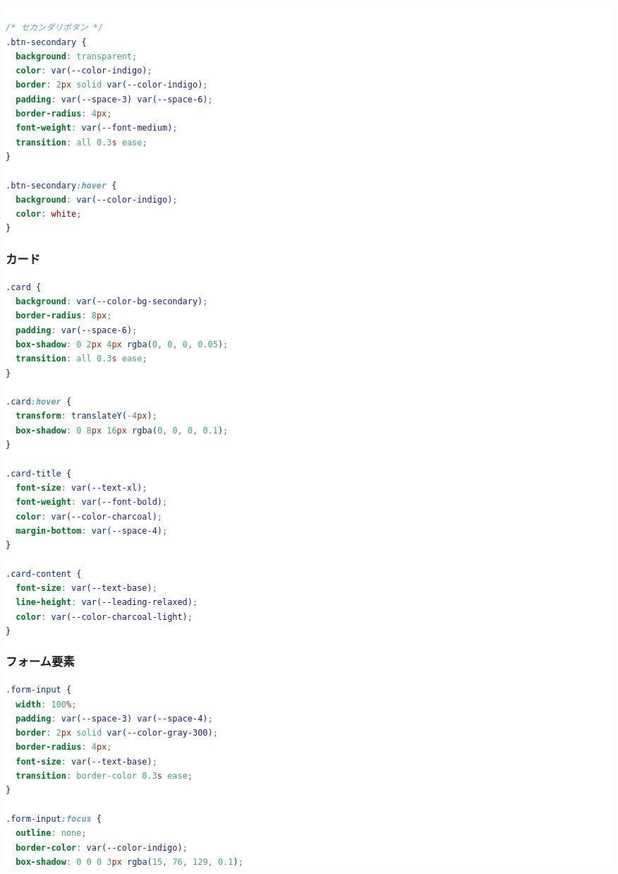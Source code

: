 ```css

/* セカンダリボタン */
.btn-secondary {
  background: transparent;
  color: var(--color-indigo);
  border: 2px solid var(--color-indigo);
  padding: var(--space-3) var(--space-6);
  border-radius: 4px;
  font-weight: var(--font-medium);
  transition: all 0.3s ease;
}

.btn-secondary:hover {
  background: var(--color-indigo);
  color: white;
}
```

### カード

```css
.card {
  background: var(--color-bg-secondary);
  border-radius: 8px;
  padding: var(--space-6);
  box-shadow: 0 2px 4px rgba(0, 0, 0, 0.05);
  transition: all 0.3s ease;
}

.card:hover {
  transform: translateY(-4px);
  box-shadow: 0 8px 16px rgba(0, 0, 0, 0.1);
}

.card-title {
  font-size: var(--text-xl);
  font-weight: var(--font-bold);
  color: var(--color-charcoal);
  margin-bottom: var(--space-4);
}

.card-content {
  font-size: var(--text-base);
  line-height: var(--leading-relaxed);
  color: var(--color-charcoal-light);
}
```

### フォーム要素

```css
.form-input {
  width: 100%;
  padding: var(--space-3) var(--space-4);
  border: 2px solid var(--color-gray-300);
  border-radius: 4px;
  font-size: var(--text-base);
  transition: border-color 0.3s ease;
}

.form-input:focus {
  outline: none;
  border-color: var(--color-indigo);
  box-shadow: 0 0 0 3px rgba(15, 76, 129, 0.1);
```
